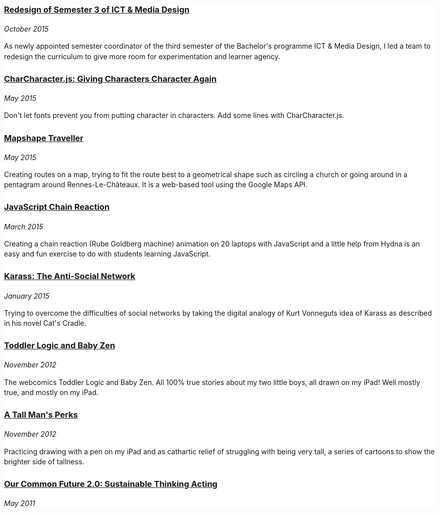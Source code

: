 ### [Redesign of Semester 3 of ICT &amp; Media Design](http://olafjanssen.github.io/projects/semester3m)
 *October 2015*

As newly appointed semester coordinator of the third semester of the Bachelor&#x27;s programme ICT &amp; Media Design, I led a team to redesign the curriculum to give more room for experimentation and learner agency.

### [CharCharacter.js: Giving Characters Character Again](http://olafjanssen.github.io/projects/charcharacter)
 *May 2015*

Don&#x27;t let fonts prevent you from putting character in characters. Add some lines with CharCharacter.js.

### [Mapshape Traveller](http://olafjanssen.github.io/projects/mapshape)
 *May 2015*

Creating routes on a map, trying to fit the route best to a geometrical shape such as circling a church or going around in a pentagram around Rennes-Le-Châteaux. It is a web-based tool using the Google Maps API.

### [JavaScript Chain Reaction](http://olafjanssen.github.io/projects/chainreaction)
 *March 2015*

Creating a chain reaction (Rube Goldberg machine) animation on 20 laptops with JavaScript and a little help from Hydna is an easy and fun exercise to do with students learning JavaScript.

### [Karass: The Anti-Social Network](http://olafjanssen.github.io/projects/antisocial)
 *January 2015*

Trying to overcome the difficulties of social networks by taking the digital analogy of Kurt Vonneguts idea of Karass as described in his novel Cat&#x27;s Cradle.

### [Toddler Logic and Baby Zen](http://olafjanssen.github.io/projects/toddlerlogic)
 *November 2012*

The webcomics Toddler Logic and Baby Zen. All 100% true stories about my two little boys, all drawn on my iPad! Well mostly true, and mostly on my iPad.

### [A Tall Man&#x27;s Perks](http://olafjanssen.github.io/projects/tallmansperks)
 *November 2012*

Practicing drawing with a pen on my iPad and as cathartic relief of struggling with being very tall, a series of cartoons to show the brighter side of tallness.

### [Our Common Future 2.0: Sustainable Thinking Acting](http://olafjanssen.github.io/projects/ocf20)
 *May 2011*
